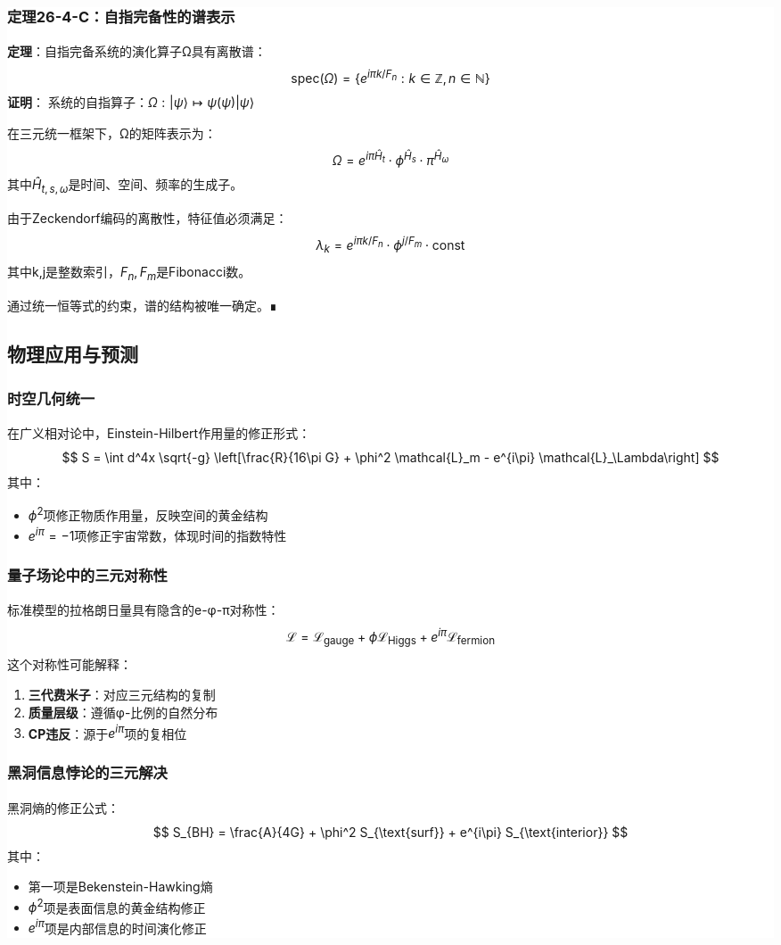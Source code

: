 ### 定理26-4-C：自指完备性的谱表示

**定理**：自指完备系统的演化算子Ω具有离散谱：
$$
\text{spec}(\Omega) = \{e^{i\pi k/F_n}: k \in \mathbb{Z}, n \in \mathbb{N}\}
$$
**证明**：
系统的自指算子：$\Omega: |ψ⟩ \mapsto ψ(ψ)|ψ⟩$

在三元统一框架下，Ω的矩阵表示为：
$$
\Omega = e^{i\pi \hat{H}_t} \cdot \phi^{\hat{H}_s} \cdot \pi^{\hat{H}_\omega}
$$
其中$\hat{H}_{t,s,\omega}$是时间、空间、频率的生成子。

由于Zeckendorf编码的离散性，特征值必须满足：
$$
\lambda_k = e^{i\pi k/F_n} \cdot \phi^{j/F_m} \cdot \text{const}
$$
其中k,j是整数索引，$F_n, F_m$是Fibonacci数。

通过统一恒等式的约束，谱的结构被唯一确定。∎

## 物理应用与预测

### 时空几何统一

在广义相对论中，Einstein-Hilbert作用量的修正形式：
$$
S = \int d^4x \sqrt{-g} \left[\frac{R}{16\pi G} + \phi^2 \mathcal{L}_m - e^{i\pi} \mathcal{L}_\Lambda\right]
$$
其中：
- $\phi^2$项修正物质作用量，反映空间的黄金结构
- $e^{i\pi} = -1$项修正宇宙常数，体现时间的指数特性

### 量子场论中的三元对称性

标准模型的拉格朗日量具有隐含的e-φ-π对称性：
$$
\mathcal{L} = \mathcal{L}_{\text{gauge}} + \phi \mathcal{L}_{\text{Higgs}} + e^{i\pi} \mathcal{L}_{\text{fermion}}
$$
这个对称性可能解释：
1. **三代费米子**：对应三元结构的复制
2. **质量层级**：遵循φ-比例的自然分布  
3. **CP违反**：源于$e^{i\pi}$项的复相位

### 黑洞信息悖论的三元解决

黑洞熵的修正公式：
$$
S_{BH} = \frac{A}{4G} + \phi^2 S_{\text{surf}} + e^{i\pi} S_{\text{interior}}
$$
其中：
- 第一项是Bekenstein-Hawking熵
- $\phi^2$项是表面信息的黄金结构修正
- $e^{i\pi}$项是内部信息的时间演化修正
